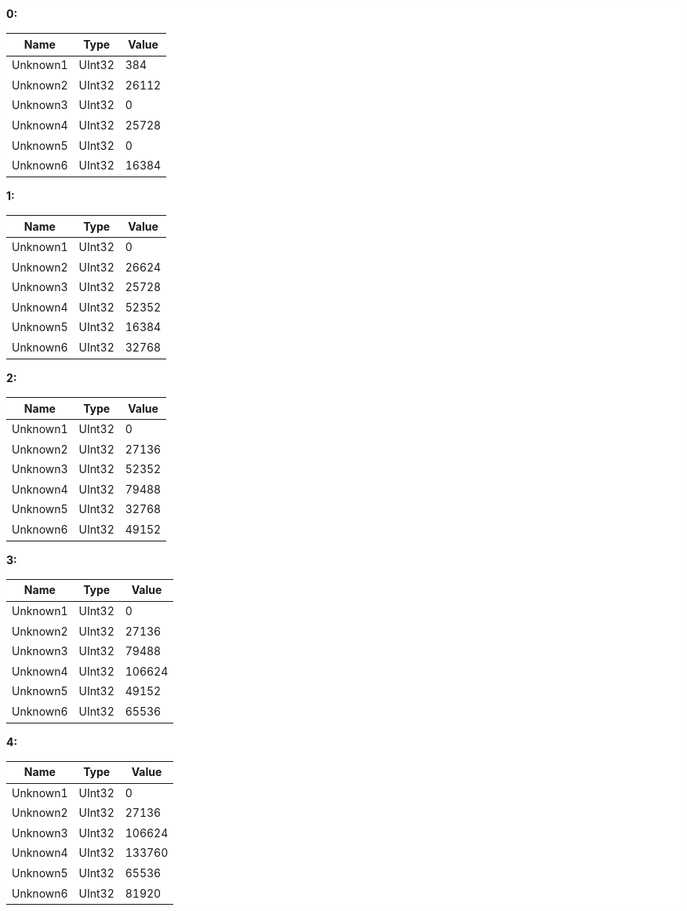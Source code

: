 
**0:**

Name	| Type	| Value
---	|---	|---	|
Unknown1	|UInt32	|384
Unknown2	|UInt32	|26112
Unknown3	|UInt32	|0
Unknown4	|UInt32	|25728
Unknown5	|UInt32	|0
Unknown6	|UInt32	|16384


**1:**

Name	| Type	| Value
---	|---	|---	|
Unknown1	|UInt32	|0
Unknown2	|UInt32	|26624
Unknown3	|UInt32	|25728
Unknown4	|UInt32	|52352
Unknown5	|UInt32	|16384
Unknown6	|UInt32	|32768


**2:**

Name	| Type	| Value
---	|---	|---	|
Unknown1	|UInt32	|0
Unknown2	|UInt32	|27136
Unknown3	|UInt32	|52352
Unknown4	|UInt32	|79488
Unknown5	|UInt32	|32768
Unknown6	|UInt32	|49152


**3:**

Name	| Type	| Value
---	|---	|---	|
Unknown1	|UInt32	|0
Unknown2	|UInt32	|27136
Unknown3	|UInt32	|79488
Unknown4	|UInt32	|106624
Unknown5	|UInt32	|49152
Unknown6	|UInt32	|65536


**4:**

Name	| Type	| Value
---	|---	|---	|
Unknown1	|UInt32	|0
Unknown2	|UInt32	|27136
Unknown3	|UInt32	|106624
Unknown4	|UInt32	|133760
Unknown5	|UInt32	|65536
Unknown6	|UInt32	|81920
